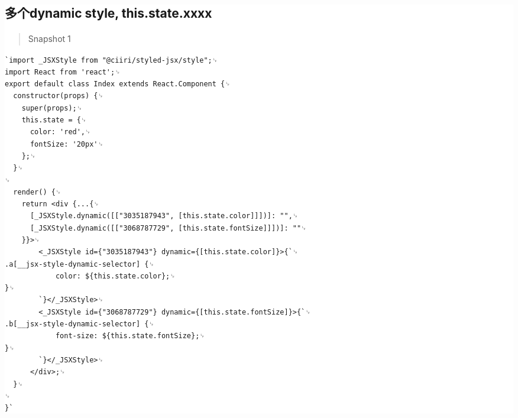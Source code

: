 ## 多个dynamic style, this.state.xxxx

> Snapshot 1

    `import _JSXStyle from "@ciiri/styled-jsx/style";␊
    import React from 'react';␊
    export default class Index extends React.Component {␊
      constructor(props) {␊
        super(props);␊
        this.state = {␊
          color: 'red',␊
          fontSize: '20px'␊
        };␊
      }␊
    ␊
      render() {␊
        return <div {...{␊
          [_JSXStyle.dynamic([["3035187943", [this.state.color]]])]: "",␊
          [_JSXStyle.dynamic([["3068787729", [this.state.fontSize]]])]: ""␊
        }}>␊
            <_JSXStyle id={"3035187943"} dynamic={[this.state.color]}>{`␊
    .a[__jsx-style-dynamic-selector] {␊
                color: ${this.state.color};␊
    }␊
            `}</_JSXStyle>␊
            <_JSXStyle id={"3068787729"} dynamic={[this.state.fontSize]}>{`␊
    .b[__jsx-style-dynamic-selector] {␊
                font-size: ${this.state.fontSize};␊
    }␊
            `}</_JSXStyle>␊
          </div>;␊
      }␊
    ␊
    }`
